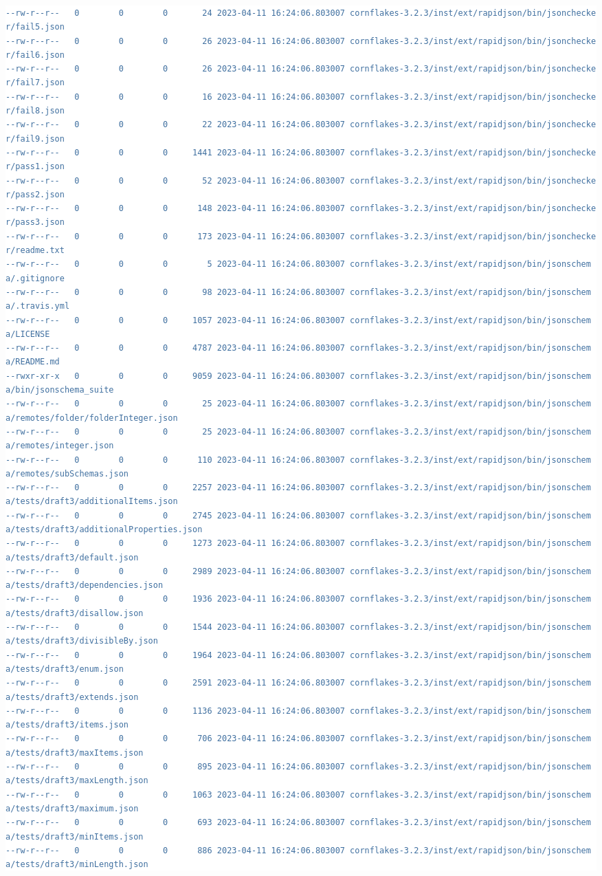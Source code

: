 ```diff
--rw-r--r--   0        0        0       24 2023-04-11 16:24:06.803007 cornflakes-3.2.3/inst/ext/rapidjson/bin/jsonchecker/fail5.json
--rw-r--r--   0        0        0       26 2023-04-11 16:24:06.803007 cornflakes-3.2.3/inst/ext/rapidjson/bin/jsonchecker/fail6.json
--rw-r--r--   0        0        0       26 2023-04-11 16:24:06.803007 cornflakes-3.2.3/inst/ext/rapidjson/bin/jsonchecker/fail7.json
--rw-r--r--   0        0        0       16 2023-04-11 16:24:06.803007 cornflakes-3.2.3/inst/ext/rapidjson/bin/jsonchecker/fail8.json
--rw-r--r--   0        0        0       22 2023-04-11 16:24:06.803007 cornflakes-3.2.3/inst/ext/rapidjson/bin/jsonchecker/fail9.json
--rw-r--r--   0        0        0     1441 2023-04-11 16:24:06.803007 cornflakes-3.2.3/inst/ext/rapidjson/bin/jsonchecker/pass1.json
--rw-r--r--   0        0        0       52 2023-04-11 16:24:06.803007 cornflakes-3.2.3/inst/ext/rapidjson/bin/jsonchecker/pass2.json
--rw-r--r--   0        0        0      148 2023-04-11 16:24:06.803007 cornflakes-3.2.3/inst/ext/rapidjson/bin/jsonchecker/pass3.json
--rw-r--r--   0        0        0      173 2023-04-11 16:24:06.803007 cornflakes-3.2.3/inst/ext/rapidjson/bin/jsonchecker/readme.txt
--rw-r--r--   0        0        0        5 2023-04-11 16:24:06.803007 cornflakes-3.2.3/inst/ext/rapidjson/bin/jsonschema/.gitignore
--rw-r--r--   0        0        0       98 2023-04-11 16:24:06.803007 cornflakes-3.2.3/inst/ext/rapidjson/bin/jsonschema/.travis.yml
--rw-r--r--   0        0        0     1057 2023-04-11 16:24:06.803007 cornflakes-3.2.3/inst/ext/rapidjson/bin/jsonschema/LICENSE
--rw-r--r--   0        0        0     4787 2023-04-11 16:24:06.803007 cornflakes-3.2.3/inst/ext/rapidjson/bin/jsonschema/README.md
--rwxr-xr-x   0        0        0     9059 2023-04-11 16:24:06.803007 cornflakes-3.2.3/inst/ext/rapidjson/bin/jsonschema/bin/jsonschema_suite
--rw-r--r--   0        0        0       25 2023-04-11 16:24:06.803007 cornflakes-3.2.3/inst/ext/rapidjson/bin/jsonschema/remotes/folder/folderInteger.json
--rw-r--r--   0        0        0       25 2023-04-11 16:24:06.803007 cornflakes-3.2.3/inst/ext/rapidjson/bin/jsonschema/remotes/integer.json
--rw-r--r--   0        0        0      110 2023-04-11 16:24:06.803007 cornflakes-3.2.3/inst/ext/rapidjson/bin/jsonschema/remotes/subSchemas.json
--rw-r--r--   0        0        0     2257 2023-04-11 16:24:06.803007 cornflakes-3.2.3/inst/ext/rapidjson/bin/jsonschema/tests/draft3/additionalItems.json
--rw-r--r--   0        0        0     2745 2023-04-11 16:24:06.803007 cornflakes-3.2.3/inst/ext/rapidjson/bin/jsonschema/tests/draft3/additionalProperties.json
--rw-r--r--   0        0        0     1273 2023-04-11 16:24:06.803007 cornflakes-3.2.3/inst/ext/rapidjson/bin/jsonschema/tests/draft3/default.json
--rw-r--r--   0        0        0     2989 2023-04-11 16:24:06.803007 cornflakes-3.2.3/inst/ext/rapidjson/bin/jsonschema/tests/draft3/dependencies.json
--rw-r--r--   0        0        0     1936 2023-04-11 16:24:06.803007 cornflakes-3.2.3/inst/ext/rapidjson/bin/jsonschema/tests/draft3/disallow.json
--rw-r--r--   0        0        0     1544 2023-04-11 16:24:06.803007 cornflakes-3.2.3/inst/ext/rapidjson/bin/jsonschema/tests/draft3/divisibleBy.json
--rw-r--r--   0        0        0     1964 2023-04-11 16:24:06.803007 cornflakes-3.2.3/inst/ext/rapidjson/bin/jsonschema/tests/draft3/enum.json
--rw-r--r--   0        0        0     2591 2023-04-11 16:24:06.803007 cornflakes-3.2.3/inst/ext/rapidjson/bin/jsonschema/tests/draft3/extends.json
--rw-r--r--   0        0        0     1136 2023-04-11 16:24:06.803007 cornflakes-3.2.3/inst/ext/rapidjson/bin/jsonschema/tests/draft3/items.json
--rw-r--r--   0        0        0      706 2023-04-11 16:24:06.803007 cornflakes-3.2.3/inst/ext/rapidjson/bin/jsonschema/tests/draft3/maxItems.json
--rw-r--r--   0        0        0      895 2023-04-11 16:24:06.803007 cornflakes-3.2.3/inst/ext/rapidjson/bin/jsonschema/tests/draft3/maxLength.json
--rw-r--r--   0        0        0     1063 2023-04-11 16:24:06.803007 cornflakes-3.2.3/inst/ext/rapidjson/bin/jsonschema/tests/draft3/maximum.json
--rw-r--r--   0        0        0      693 2023-04-11 16:24:06.803007 cornflakes-3.2.3/inst/ext/rapidjson/bin/jsonschema/tests/draft3/minItems.json
--rw-r--r--   0        0        0      886 2023-04-11 16:24:06.803007 cornflakes-3.2.3/inst/ext/rapidjson/bin/jsonschema/tests/draft3/minLength.json
```